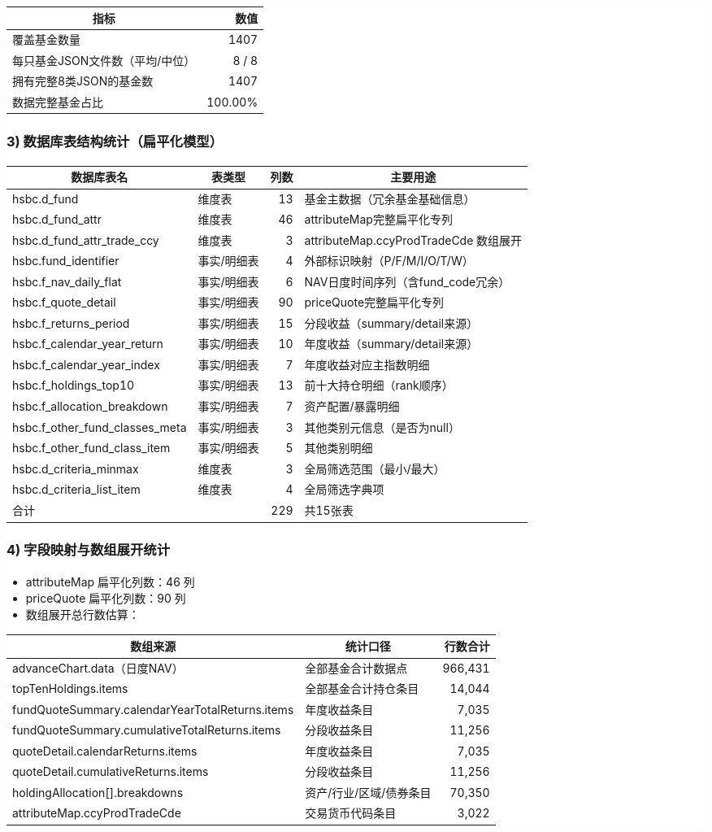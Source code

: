 | 指标 | 数值 |
|---|---:|
| 覆盖基金数量 | 1407 |
| 每只基金JSON文件数（平均/中位） | 8 / 8 |
| 拥有完整8类JSON的基金数 | 1407 |
| 数据完整基金占比 | 100.00% |

### 3) 数据库表结构统计（扁平化模型）

| 数据库表名 | 表类型 | 列数 | 主要用途 |
|---|---|---:|---|
| hsbc.d_fund | 维度表 | 13 | 基金主数据（冗余基金基础信息） |
| hsbc.d_fund_attr | 维度表 | 46 | attributeMap完整扁平化专列 |
| hsbc.d_fund_attr_trade_ccy | 维度表 | 3 | attributeMap.ccyProdTradeCde 数组展开 |
| hsbc.fund_identifier | 事实/明细表 | 4 | 外部标识映射（P/F/M/I/O/T/W） |
| hsbc.f_nav_daily_flat | 事实/明细表 | 6 | NAV日度时间序列（含fund_code冗余） |
| hsbc.f_quote_detail | 事实/明细表 | 90 | priceQuote完整扁平化专列 |
| hsbc.f_returns_period | 事实/明细表 | 15 | 分段收益（summary/detail来源） |
| hsbc.f_calendar_year_return | 事实/明细表 | 10 | 年度收益（summary/detail来源） |
| hsbc.f_calendar_year_index | 事实/明细表 | 7 | 年度收益对应主指数明细 |
| hsbc.f_holdings_top10 | 事实/明细表 | 13 | 前十大持仓明细（rank顺序） |
| hsbc.f_allocation_breakdown | 事实/明细表 | 7 | 资产配置/暴露明细 |
| hsbc.f_other_fund_classes_meta | 事实/明细表 | 3 | 其他类别元信息（是否为null） |
| hsbc.f_other_fund_class_item | 事实/明细表 | 5 | 其他类别明细 |
| hsbc.d_criteria_minmax | 维度表 | 3 | 全局筛选范围（最小/最大） |
| hsbc.d_criteria_list_item | 维度表 | 4 | 全局筛选字典项 |
| 合计 |  | 229 | 共15张表 |

### 4) 字段映射与数组展开统计

- attributeMap 扁平化列数：46 列
- priceQuote 扁平化列数：90 列
- 数组展开总行数估算：

| 数组来源 | 统计口径 | 行数合计 |
|---|---|---:|
| advanceChart.data（日度NAV） | 全部基金合计数据点 | 966,431 |
| topTenHoldings.items | 全部基金合计持仓条目 | 14,044 |
| fundQuoteSummary.calendarYearTotalReturns.items | 年度收益条目 | 7,035 |
| fundQuoteSummary.cumulativeTotalReturns.items | 分段收益条目 | 11,256 |
| quoteDetail.calendarReturns.items | 年度收益条目 | 7,035 |
| quoteDetail.cumulativeReturns.items | 分段收益条目 | 11,256 |
| holdingAllocation[].breakdowns | 资产/行业/区域/债券条目 | 70,350 |
| attributeMap.ccyProdTradeCde | 交易货币代码条目 | 3,022 |

